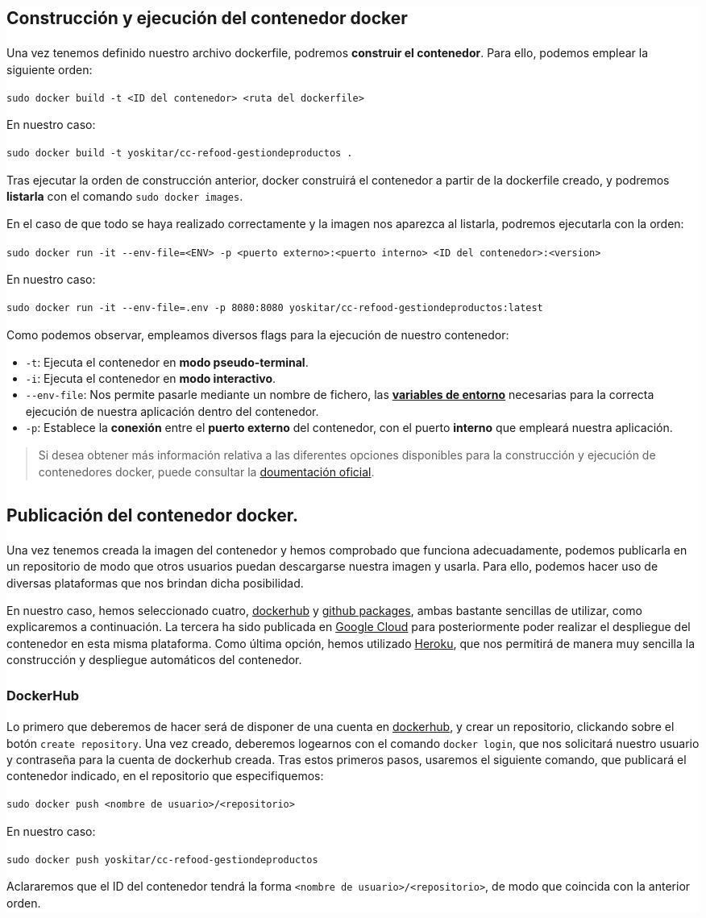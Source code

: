 ## Construcción y ejecución del contenedor docker
Una vez tenemos definido nuestro archivo dockerfile, podremos **construir el contenedor**. Para ello, podemos emplear la siguiente orden:
```
sudo docker build -t <ID del contenedor> <ruta del dockerfile>
```
En nuestro caso:
```
sudo docker build -t yoskitar/cc-refood-gestiondeproductos .
```

Tras ejecutar la orden de construcción anterior, docker construirá el contenedor a partir de la dockerfile creado, y podremos **listarla** con el comando `sudo docker images`.

En el caso de que todo se haya realizado correctamente y la imagen nos aparezca al listarla, podremos ejecutarla con la orden:
```
sudo docker run -it --env-file=<ENV> -p <puerto externo>:<puerto interno> <ID del contenedor>:<version>
```
En nuestro caso:
```
sudo docker run -it --env-file=.env -p 8080:8080 yoskitar/cc-refood-gestiondeproductos:latest
```
Como podemos observar, empleamos diversos flags para la ejecución de nuestro contenedor:
* `-t`: Ejecuta el contenedor en **modo pseudo-terminal**.
* `-i`: Ejecuta el contenedor en **modo interactivo**.
* `--env-file`: Nos permite pasarle mediante un nombre de fichero, las [**variables de entorno**](https://docs.docker.com/compose/env-file/) necesarias para la correcta ejecución de nuestra aplicación dentro del contenedor.
* `-p`: Establece la **conexión** entre el **puerto externo** del contenedor, con el puerto **interno** que empleará nuestra aplicación.

>Si desea obtener más información relativa a las diferentes opciones disponibles para la construcción y ejecución de contenedores docker, puede consultar la [doumentación oficial](https://docs.docker.com/engine/reference/run/).

## Publicación del contenedor docker.
Una vez tenemos creada la imagen del contenedor y hemos comprobado que funciona adecuadamente, podemos publicarla en un repositorio de modo que otros usuarios puedan descargarse nuestra imagen y usarla. Para ello, podemos hacer uso de diversas plataformas que nos brindan dicha posibilidad. 

En nuestro caso, hemos seleccionado cuatro, [dockerhub](https://docs.docker.com/docker-hub/) y [github packages](https://help.github.com/es/github/managing-packages-with-github-packages/configuring-docker-for-use-with-github-packages), ambas bastante sencillas de utilizar, como explicaremos a continuación. La tercera ha sido publicada en [Google Cloud](https://cloud.google.com/cloud-build/) para posteriormente poder realizar el despliegue del contenedor en esta misma plataforma. Como última opción, hemos utilizado [Heroku](https://www.heroku.com), que nos permitirá de manera muy sencilla la construcción y despliegue automáticos del contenedor.

### DockerHub
Lo primero que deberemos de hacer será de disponer de una cuenta en [dockerhub](https://docs.docker.com/docker-hub/), y crear un repositorio, clickando sobre el botón `create repository`. Una vez creado, deberemos logearnos con el comando `docker login`, que nos solicitará nuestro usuario y contraseña para la cuenta de dockerhub creada. Tras estos primeros pasos, usaremos el siguiente comando, que publicará el contenedor indicado, en el repositorio que especifiquemos:
```
sudo docker push <nombre de usuario>/<repositorio>
```
En nuestro caso:
```
sudo docker push yoskitar/cc-refood-gestiondeproductos
```
Aclararemos que el ID del contenedor tendrá la forma `<nombre de usuario>/<repositorio>`, de modo que coincida con la anterior orden.
